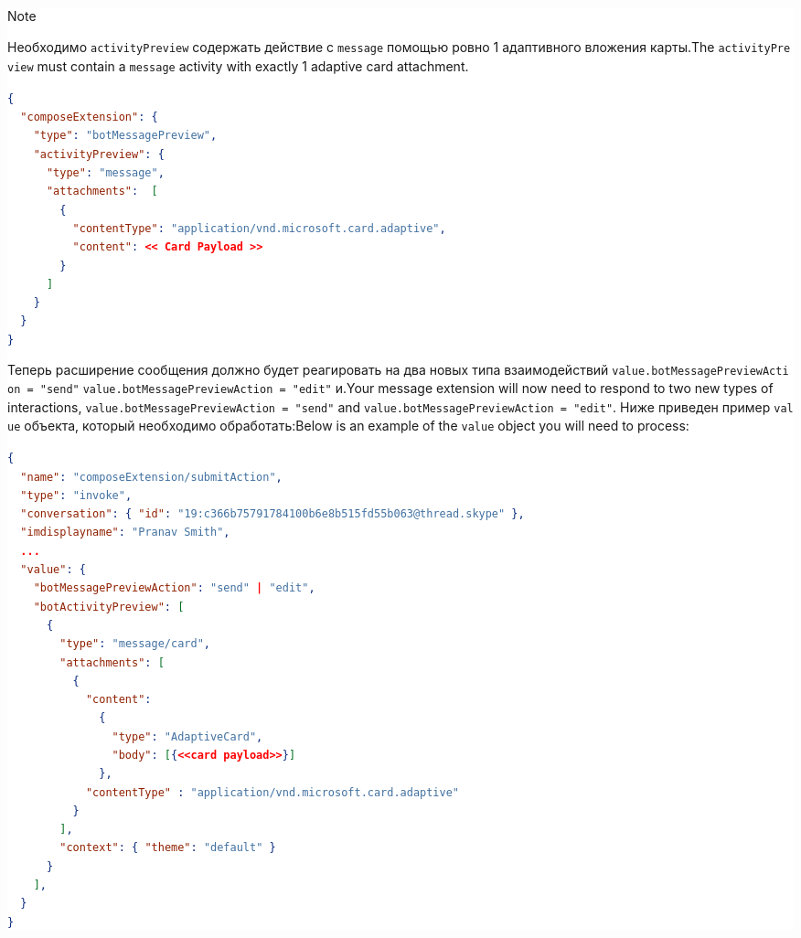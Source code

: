 >[!Note]
><span data-ttu-id="4d7c3-186">Необходимо `activityPreview` содержать действие с `message` помощью ровно 1 адаптивного вложения карты.</span><span class="sxs-lookup"><span data-stu-id="4d7c3-186">The `activityPreview` must contain a `message` activity with exactly 1 adaptive card attachment.</span></span>

```json
{
  "composeExtension": {
    "type": "botMessagePreview",
    "activityPreview": {
      "type": "message",
      "attachments":  [
        {
          "contentType": "application/vnd.microsoft.card.adaptive",
          "content": << Card Payload >>
        }
      ]
    }
  }
}
```

<span data-ttu-id="4d7c3-187">Теперь расширение сообщения должно будет реагировать на два новых типа взаимодействий `value.botMessagePreviewAction = "send"` `value.botMessagePreviewAction = "edit"` и.</span><span class="sxs-lookup"><span data-stu-id="4d7c3-187">Your message extension will now need to respond to two new types of interactions, `value.botMessagePreviewAction = "send"` and `value.botMessagePreviewAction = "edit"`.</span></span> <span data-ttu-id="4d7c3-188">Ниже приведен пример `value` объекта, который необходимо обработать:</span><span class="sxs-lookup"><span data-stu-id="4d7c3-188">Below is an example of the `value` object you will need to process:</span></span>

```json
{
  "name": "composeExtension/submitAction",
  "type": "invoke",
  "conversation": { "id": "19:c366b75791784100b6e8b515fd55b063@thread.skype" },
  "imdisplayname": "Pranav Smith",
  ...
  "value": {
    "botMessagePreviewAction": "send" | "edit",
    "botActivityPreview": [
      {
        "type": "message/card",
        "attachments": [
          {
            "content":
              {
                "type": "AdaptiveCard",
                "body": [{<<card payload>>}]
              },
            "contentType" : "application/vnd.microsoft.card.adaptive"
          }
        ],
        "context": { "theme": "default" }
      }
    ],
  }
}
```
